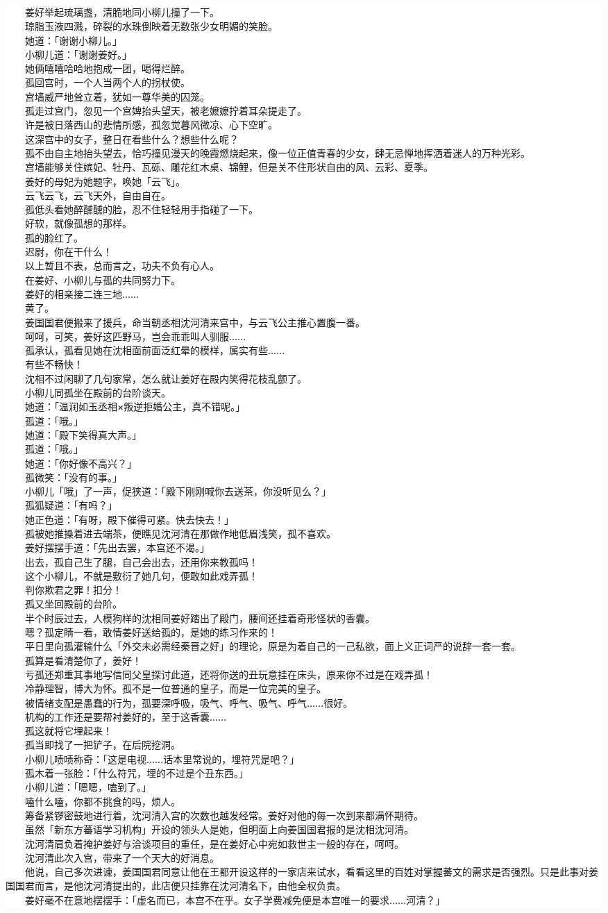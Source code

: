 &emsp;&emsp;姜好举起琉璃盏，清脆地同小柳儿撞了一下。  
&emsp;&emsp;琼脂玉液四溅，碎裂的水珠倒映着无数张少女明媚的笑脸。  
&emsp;&emsp;她道：「谢谢小柳儿。」  
&emsp;&emsp;小柳儿道：「谢谢姜好。」  
&emsp;&emsp;她俩嘻嘻哈哈地抱成一团，喝得烂醉。  
&emsp;&emsp;孤回宫时，一个人当两个人的拐杖使。  
&emsp;&emsp;宫墙威严地耸立着，犹如一尊华美的囚笼。  
&emsp;&emsp;孤走过宫门，忽见一个宫婢抬头望天，被老嬷嬷拧着耳朵提走了。  
&emsp;&emsp;许是被日落西山的悲情所感，孤忽觉暮风微凉、心下空旷。  
&emsp;&emsp;这深宫中的女子，整日在看些什么？想些什么呢？  
&emsp;&emsp;孤不由自主地抬头望去，恰巧撞见漫天的晚霞燃烧起来，像一位正值青春的少女，肆无忌惮地挥洒着迷人的万种光彩。  
&emsp;&emsp;宫墙能够关住嫔妃、牡丹、瓦砾、雕花红木桌、锦鲤，但是关不住形状自由的风、云彩、夏季。  
&emsp;&emsp;姜好的母妃为她题字，唤她「云飞」。  
&emsp;&emsp;云飞云飞，云飞天外，自由自在。  
&emsp;&emsp;孤低头看她醉醺醺的脸，忍不住轻轻用手指碰了一下。  
&emsp;&emsp;好软，就像孤想的那样。  
&emsp;&emsp;孤的脸红了。  
&emsp;&emsp;迟尉，你在干什么！  
&emsp;&emsp;以上暂且不表，总而言之，功夫不负有心人。  
&emsp;&emsp;在姜好、小柳儿与孤的共同努力下。  
&emsp;&emsp;姜好的相亲接二连三地……  
&emsp;&emsp;黄了。  
&emsp;&emsp;姜国国君便搬来了援兵，命当朝丞相沈河清来宫中，与云飞公主推心置腹一番。  
&emsp;&emsp;呵呵，可笑，姜好这匹野马，岂会乖乖叫人驯服……  
&emsp;&emsp;孤承认，孤看见她在沈相面前面泛红晕的模样，属实有些……  
&emsp;&emsp;有些不畅快！  
&emsp;&emsp;沈相不过闲聊了几句家常，怎么就让姜好在殿内笑得花枝乱颤了。  
&emsp;&emsp;小柳儿同孤坐在殿前的台阶谈天。  
&emsp;&emsp;她道：「温润如玉丞相×叛逆拒婚公主，真不错呢。」  
&emsp;&emsp;孤道：「哦。」  
&emsp;&emsp;她道：「殿下笑得真大声。」  
&emsp;&emsp;孤道：「哦。」  
&emsp;&emsp;她道：「你好像不高兴？」  
&emsp;&emsp;孤微笑：「没有的事。」  
&emsp;&emsp;小柳儿「哦」了一声，促狭道：「殿下刚刚喊你去送茶，你没听见么？」  
&emsp;&emsp;孤狐疑道：「有吗？」  
&emsp;&emsp;她正色道：「有呀，殿下催得可紧。快去快去！」  
&emsp;&emsp;孤被她推搡着进去端茶，便瞧见沈河清在那做作地低眉浅笑，孤不喜欢。  
&emsp;&emsp;姜好摆摆手道：「先出去罢，本宫还不渴。」  
&emsp;&emsp;出去，孤自己生了腿，自己会出去，还用你来教孤吗！  
&emsp;&emsp;这个小柳儿，不就是敷衍了她几句，便敢如此戏弄孤！  
&emsp;&emsp;判你欺君之罪！扣分！  
&emsp;&emsp;孤又坐回殿前的台阶。  
&emsp;&emsp;半个时辰过去，人模狗样的沈相同姜好踏出了殿门，腰间还挂着奇形怪状的香囊。  
&emsp;&emsp;嗯？孤定睛一看，敢情姜好送给孤的，是她的练习作来的！  
&emsp;&emsp;平日里向孤灌输什么「外交未必需经秦晋之好」的理论，原是为着自己的一己私欲，面上义正词严的说辞一套一套。  
&emsp;&emsp;孤算是看清楚你了，姜好！  
&emsp;&emsp;亏孤还郑重其事地写信同父皇探讨此道，还将你送的丑玩意挂在床头，原来你不过是在戏弄孤！  
&emsp;&emsp;冷静理智，博大为怀。孤不是一位普通的皇子，而是一位完美的皇子。  
&emsp;&emsp;被情绪支配是愚蠢的行为，孤要深呼吸，吸气、呼气、吸气、呼气……很好。  
&emsp;&emsp;机构的工作还是要帮衬姜好的，至于这香囊……  
&emsp;&emsp;孤这就将它埋起来！  
&emsp;&emsp;孤当即找了一把铲子，在后院挖洞。  
&emsp;&emsp;小柳儿啧啧称奇：「这是电视……话本里常说的，埋符咒是吧？」  
&emsp;&emsp;孤木着一张脸：「什么符咒，埋的不过是个丑东西。」  
&emsp;&emsp;小柳儿道：「嗯嗯，嗑到了。」  
&emsp;&emsp;嗑什么嗑，你都不挑食的吗，烦人。  
&emsp;&emsp;筹备紧锣密鼓地进行着，沈河清入宫的次数也越发经常。姜好对他的每一次到来都满怀期待。  
&emsp;&emsp;虽然「新东方蕃语学习机构」开设的领头人是她，但明面上向姜国国君报的是沈相沈河清。  
&emsp;&emsp;沈河清肩负着掩护姜好与洽谈项目的重任，是在姜好心中宛如救世主一般的存在，呵呵。  
&emsp;&emsp;沈河清此次入宫，带来了一个天大的好消息。  
&emsp;&emsp;他说，自己多次进谏，姜国国君同意让他在王都开设这样的一家店来试水，看看这里的百姓对掌握蕃文的需求是否强烈。只是此事对姜国国君而言，是他沈河清提出的，此店便只挂靠在沈河清名下，由他全权负责。  
&emsp;&emsp;姜好毫不在意地摆摆手：「虚名而已，本宫不在乎。女子学费减免便是本宫唯一的要求……河清？」  